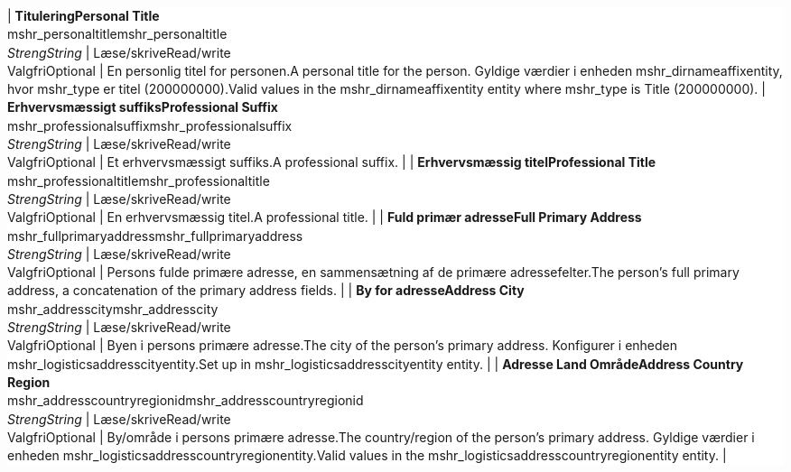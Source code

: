 | <span data-ttu-id="e6631-252">**Titulering**</span><span class="sxs-lookup"><span data-stu-id="e6631-252">**Personal Title**</span></span><br><span data-ttu-id="e6631-253">mshr_personaltitle</span><span class="sxs-lookup"><span data-stu-id="e6631-253">mshr_personaltitle</span></span><br><span data-ttu-id="e6631-254">*Streng*</span><span class="sxs-lookup"><span data-stu-id="e6631-254">*String*</span></span> | <span data-ttu-id="e6631-255">Læse/skrive</span><span class="sxs-lookup"><span data-stu-id="e6631-255">Read/write</span></span><br><span data-ttu-id="e6631-256">Valgfri</span><span class="sxs-lookup"><span data-stu-id="e6631-256">Optional</span></span> | <span data-ttu-id="e6631-257">En personlig titel for personen.</span><span class="sxs-lookup"><span data-stu-id="e6631-257">A personal title for the person.</span></span> <span data-ttu-id="e6631-258">Gyldige værdier i enheden mshr_dirnameaffixentity, hvor mshr_type er titel (200000000).</span><span class="sxs-lookup"><span data-stu-id="e6631-258">Valid values in the mshr_dirnameaffixentity entity where mshr_type is Title (200000000).</span></span>
| <span data-ttu-id="e6631-259">**Erhvervsmæssigt suffiks**</span><span class="sxs-lookup"><span data-stu-id="e6631-259">**Professional Suffix**</span></span><br><span data-ttu-id="e6631-260">mshr_professionalsuffix</span><span class="sxs-lookup"><span data-stu-id="e6631-260">mshr_professionalsuffix</span></span><br><span data-ttu-id="e6631-261">*Streng*</span><span class="sxs-lookup"><span data-stu-id="e6631-261">*String*</span></span> | <span data-ttu-id="e6631-262">Læse/skrive</span><span class="sxs-lookup"><span data-stu-id="e6631-262">Read/write</span></span><br><span data-ttu-id="e6631-263">Valgfri</span><span class="sxs-lookup"><span data-stu-id="e6631-263">Optional</span></span> | <span data-ttu-id="e6631-264">Et erhvervsmæssigt suffiks.</span><span class="sxs-lookup"><span data-stu-id="e6631-264">A professional suffix.</span></span> |
| <span data-ttu-id="e6631-265">**Erhvervsmæssig titel**</span><span class="sxs-lookup"><span data-stu-id="e6631-265">**Professional Title**</span></span><br><span data-ttu-id="e6631-266">mshr_professionaltitle</span><span class="sxs-lookup"><span data-stu-id="e6631-266">mshr_professionaltitle</span></span><br><span data-ttu-id="e6631-267">*Streng*</span><span class="sxs-lookup"><span data-stu-id="e6631-267">*String*</span></span> | <span data-ttu-id="e6631-268">Læse/skrive</span><span class="sxs-lookup"><span data-stu-id="e6631-268">Read/write</span></span><br><span data-ttu-id="e6631-269">Valgfri</span><span class="sxs-lookup"><span data-stu-id="e6631-269">Optional</span></span> | <span data-ttu-id="e6631-270">En erhvervsmæssig titel.</span><span class="sxs-lookup"><span data-stu-id="e6631-270">A professional title.</span></span> |
| <span data-ttu-id="e6631-271">**Fuld primær adresse**</span><span class="sxs-lookup"><span data-stu-id="e6631-271">**Full Primary Address**</span></span><br><span data-ttu-id="e6631-272">mshr_fullprimaryaddress</span><span class="sxs-lookup"><span data-stu-id="e6631-272">mshr_fullprimaryaddress</span></span><br><span data-ttu-id="e6631-273">*Streng*</span><span class="sxs-lookup"><span data-stu-id="e6631-273">*String*</span></span> | <span data-ttu-id="e6631-274">Læse/skrive</span><span class="sxs-lookup"><span data-stu-id="e6631-274">Read/write</span></span><br><span data-ttu-id="e6631-275">Valgfri</span><span class="sxs-lookup"><span data-stu-id="e6631-275">Optional</span></span> | <span data-ttu-id="e6631-276">Persons fulde primære adresse, en sammensætning af de primære adressefelter.</span><span class="sxs-lookup"><span data-stu-id="e6631-276">The person’s full primary address, a concatenation of the primary address fields.</span></span> |
| <span data-ttu-id="e6631-277">**By for adresse**</span><span class="sxs-lookup"><span data-stu-id="e6631-277">**Address City**</span></span><br><span data-ttu-id="e6631-278">mshr_addresscity</span><span class="sxs-lookup"><span data-stu-id="e6631-278">mshr_addresscity</span></span><br><span data-ttu-id="e6631-279">*Streng*</span><span class="sxs-lookup"><span data-stu-id="e6631-279">*String*</span></span> | <span data-ttu-id="e6631-280">Læse/skrive</span><span class="sxs-lookup"><span data-stu-id="e6631-280">Read/write</span></span><br><span data-ttu-id="e6631-281">Valgfri</span><span class="sxs-lookup"><span data-stu-id="e6631-281">Optional</span></span> | <span data-ttu-id="e6631-282">Byen i persons primære adresse.</span><span class="sxs-lookup"><span data-stu-id="e6631-282">The city of the person’s primary address.</span></span> <span data-ttu-id="e6631-283">Konfigurer i enheden mshr_logisticsaddresscityentity.</span><span class="sxs-lookup"><span data-stu-id="e6631-283">Set up in mshr_logisticsaddresscityentity entity.</span></span> |
| <span data-ttu-id="e6631-284">**Adresse Land Område**</span><span class="sxs-lookup"><span data-stu-id="e6631-284">**Address Country Region**</span></span><br><span data-ttu-id="e6631-285">mshr_addresscountryregionid</span><span class="sxs-lookup"><span data-stu-id="e6631-285">mshr_addresscountryregionid</span></span><br><span data-ttu-id="e6631-286">*Streng*</span><span class="sxs-lookup"><span data-stu-id="e6631-286">*String*</span></span> | <span data-ttu-id="e6631-287">Læse/skrive</span><span class="sxs-lookup"><span data-stu-id="e6631-287">Read/write</span></span><br><span data-ttu-id="e6631-288">Valgfri</span><span class="sxs-lookup"><span data-stu-id="e6631-288">Optional</span></span> | <span data-ttu-id="e6631-289">By/område i persons primære adresse.</span><span class="sxs-lookup"><span data-stu-id="e6631-289">The country/region of the person’s primary address.</span></span> <span data-ttu-id="e6631-290">Gyldige værdier i enheden mshr_logisticsaddresscountryregionentity.</span><span class="sxs-lookup"><span data-stu-id="e6631-290">Valid values in the mshr_logisticsaddresscountryregionentity entity.</span></span> |